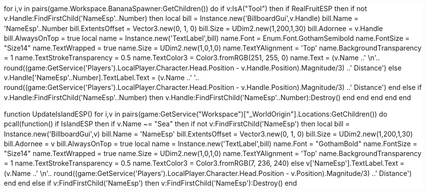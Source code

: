 for i,v in pairs(game.Workspace.BananaSpawner:GetChildren()) do
	if v:IsA("Tool") then
		if RealFruitESP then 
			if not v.Handle:FindFirstChild('NameEsp'..Number) then
				local bill = Instance.new('BillboardGui',v.Handle)
				bill.Name = 'NameEsp'..Number
				bill.ExtentsOffset = Vector3.new(0, 1, 0)
				bill.Size = UDim2.new(1,200,1,30)
				bill.Adornee = v.Handle
				bill.AlwaysOnTop = true
				local name = Instance.new('TextLabel',bill)
				name.Font = Enum.Font.GothamSemibold
				name.FontSize = "Size14"
				name.TextWrapped = true
				name.Size = UDim2.new(1,0,1,0)
				name.TextYAlignment = 'Top'
				name.BackgroundTransparency = 1
				name.TextStrokeTransparency = 0.5
				name.TextColor3 = Color3.fromRGB(251, 255, 0)
				name.Text = (v.Name ..' \n'.. round((game:GetService('Players').LocalPlayer.Character.Head.Position - v.Handle.Position).Magnitude/3) ..' Distance')
			else
				v.Handle['NameEsp'..Number].TextLabel.Text = (v.Name ..' '.. round((game:GetService('Players').LocalPlayer.Character.Head.Position - v.Handle.Position).Magnitude/3) ..' Distance')
			end
		else
			if v.Handle:FindFirstChild('NameEsp'..Number) then
				v.Handle:FindFirstChild('NameEsp'..Number):Destroy()
			end
		end 
	end
end
end

function UpdateIslandESP() 
	for i,v in pairs(game:GetService("Workspace")["_WorldOrigin"].Locations:GetChildren()) do
		pcall(function()
			if IslandESP then 
				if v.Name ~= "Sea" then
					if not v:FindFirstChild('NameEsp') then
						local bill = Instance.new('BillboardGui',v)
						bill.Name = 'NameEsp'
						bill.ExtentsOffset = Vector3.new(0, 1, 0)
						bill.Size = UDim2.new(1,200,1,30)
						bill.Adornee = v
						bill.AlwaysOnTop = true
						local name = Instance.new('TextLabel',bill)
						name.Font = "GothamBold"
						name.FontSize = "Size14"
						name.TextWrapped = true
						name.Size = UDim2.new(1,0,1,0)
						name.TextYAlignment = 'Top'
						name.BackgroundTransparency = 1
						name.TextStrokeTransparency = 0.5
						name.TextColor3 = Color3.fromRGB(7, 236, 240)
					else
						v['NameEsp'].TextLabel.Text = (v.Name ..'   \n'.. round((game:GetService('Players').LocalPlayer.Character.Head.Position - v.Position).Magnitude/3) ..' Distance')
					end
				end
			else
				if v:FindFirstChild('NameEsp') then
					v:FindFirstChild('NameEsp'):Destroy()
				end